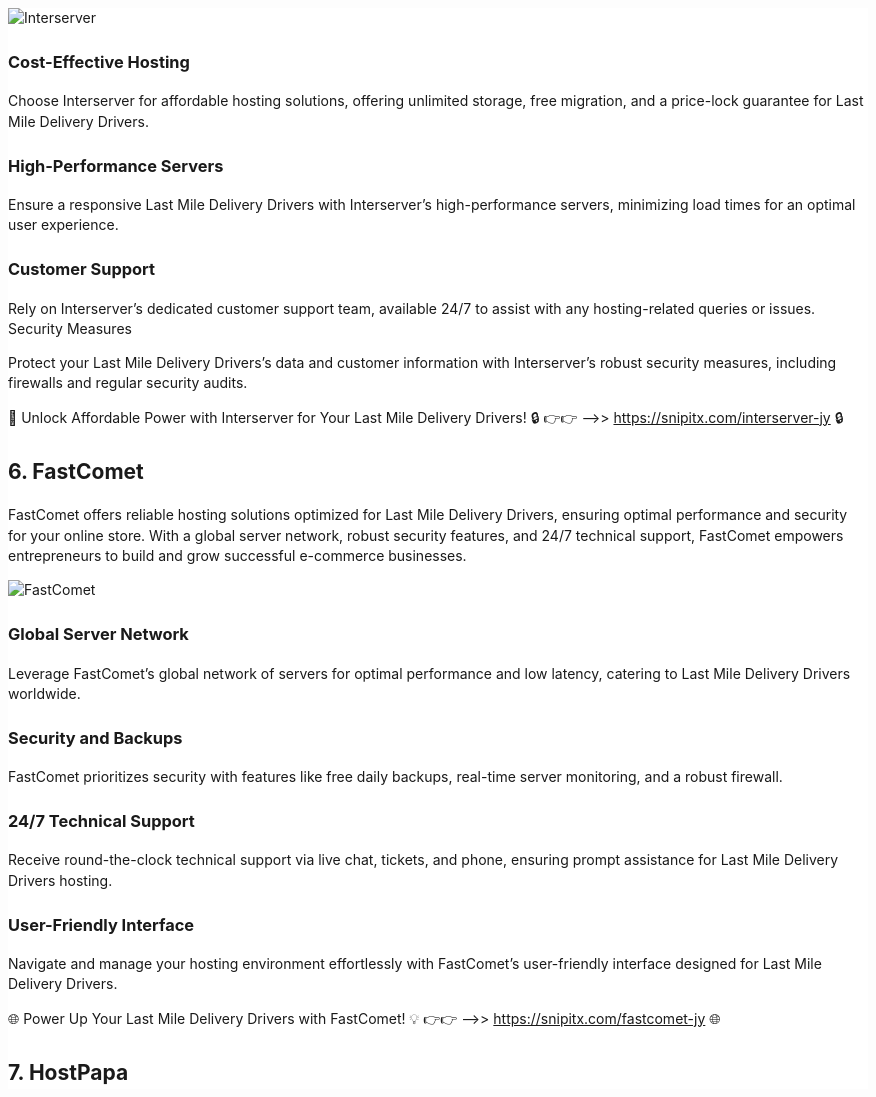 ![Interserver](https://i.imgur.com/OM5dOEW.jpeg "Interserver Hosting")

### Cost-Effective Hosting
Choose Interserver for affordable hosting solutions, offering unlimited storage, free migration, and a price-lock guarantee for Last Mile Delivery Drivers.

### High-Performance Servers
Ensure a responsive Last Mile Delivery Drivers with Interserver’s high-performance servers, minimizing load times for an optimal user experience.

### Customer Support
Rely on Interserver’s dedicated customer support team, available 24/7 to assist with any hosting-related queries or issues.
Security Measures

Protect your Last Mile Delivery Drivers’s data and customer information with Interserver’s robust security measures, including firewalls and regular security audits.

💸 Unlock Affordable Power with Interserver for Your Last Mile Delivery Drivers! 🔒
👉👉 -->> https://snipitx.com/interserver-jy 🔒

## 6. FastComet

FastComet offers reliable hosting solutions optimized for Last Mile Delivery Drivers, ensuring optimal performance and security for your online store. With a global server network, robust security features, and 24/7 technical support, FastComet empowers entrepreneurs to build and grow successful e-commerce businesses.

![FastComet](https://i.imgur.com/7qgXuWp.png "FastComet Hosting")

### Global Server Network
Leverage FastComet’s global network of servers for optimal performance and low latency, catering to Last Mile Delivery Drivers worldwide.

### Security and Backups
FastComet prioritizes security with features like free daily backups, real-time server monitoring, and a robust firewall.

### 24/7 Technical Support
Receive round-the-clock technical support via live chat, tickets, and phone, ensuring prompt assistance for Last Mile Delivery Drivers hosting.

### User-Friendly Interface
Navigate and manage your hosting environment effortlessly with FastComet’s user-friendly interface designed for Last Mile Delivery Drivers.

🌐 Power Up Your Last Mile Delivery Drivers with FastComet! 💡
👉👉 -->> https://snipitx.com/fastcomet-jy 🌐

## 7. HostPapa
